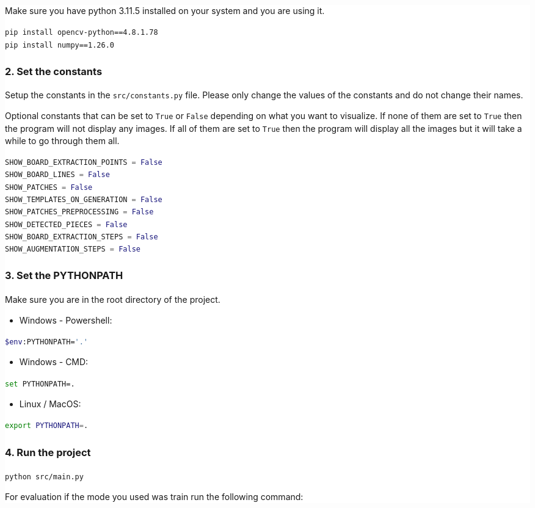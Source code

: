 Make sure you have python 3.11.5 installed on your system and you are using it.

```bash
pip install opencv-python==4.8.1.78
pip install numpy==1.26.0
```

### 2. Set the constants

Setup the constants in the `src/constants.py` file.
Please only change the values of the constants and do not change their names.

Optional constants that can be set to `True` or `False` depending on what you want to visualize.
If none of them are set to `True` then the program will not display any images.
If all of them are set to `True` then the program will display all the images but it will take a while to go through
them all.

```python
SHOW_BOARD_EXTRACTION_POINTS = False
SHOW_BOARD_LINES = False
SHOW_PATCHES = False
SHOW_TEMPLATES_ON_GENERATION = False
SHOW_PATCHES_PREPROCESSING = False
SHOW_DETECTED_PIECES = False
SHOW_BOARD_EXTRACTION_STEPS = False
SHOW_AUGMENTATION_STEPS = False
```

### 3. Set the PYTHONPATH

Make sure you are in the root directory of the project.

- Windows - Powershell:

```bash
$env:PYTHONPATH='.' 
```

- Windows - CMD:

```bash
set PYTHONPATH=.
```

- Linux / MacOS:

```bash
export PYTHONPATH=.
```

### 4. Run the project

```bash
python src/main.py
```

For evaluation if the mode you used was train run the following command:
